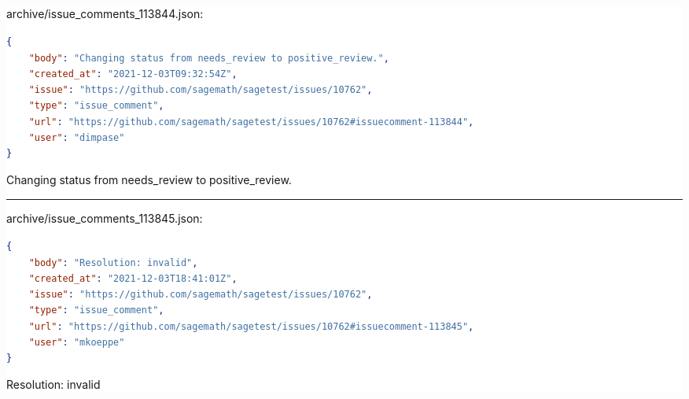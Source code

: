 archive/issue_comments_113844.json:
```json
{
    "body": "Changing status from needs_review to positive_review.",
    "created_at": "2021-12-03T09:32:54Z",
    "issue": "https://github.com/sagemath/sagetest/issues/10762",
    "type": "issue_comment",
    "url": "https://github.com/sagemath/sagetest/issues/10762#issuecomment-113844",
    "user": "dimpase"
}
```

Changing status from needs_review to positive_review.



---

archive/issue_comments_113845.json:
```json
{
    "body": "Resolution: invalid",
    "created_at": "2021-12-03T18:41:01Z",
    "issue": "https://github.com/sagemath/sagetest/issues/10762",
    "type": "issue_comment",
    "url": "https://github.com/sagemath/sagetest/issues/10762#issuecomment-113845",
    "user": "mkoeppe"
}
```

Resolution: invalid
